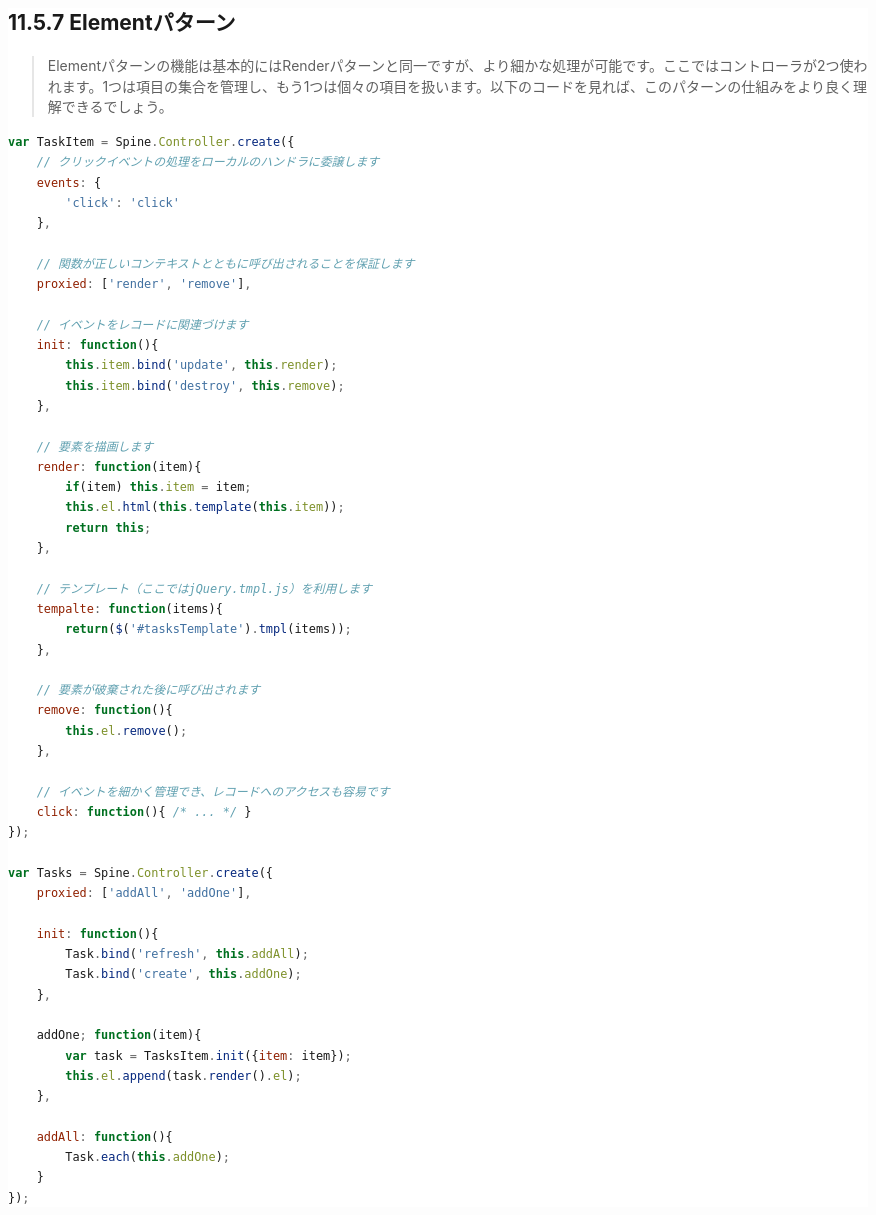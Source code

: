 ## 11.5.7 Elementパターン

> Elementパターンの機能は基本的にはRenderパターンと同一ですが、より細かな処理が可能です。ここではコントローラが2つ使われます。1つは項目の集合を管理し、もう1つは個々の項目を扱います。以下のコードを見れば、このパターンの仕組みをより良く理解できるでしょう。

```javascript
var TaskItem = Spine.Controller.create({
	// クリックイベントの処理をローカルのハンドラに委譲します
	events: {
		'click': 'click'
	},

	// 関数が正しいコンテキストとともに呼び出されることを保証します
	proxied: ['render', 'remove'],

	// イベントをレコードに関連づけます
	init: function(){
		this.item.bind('update', this.render);
		this.item.bind('destroy', this.remove);
	},

	// 要素を描画します
	render: function(item){
		if(item) this.item = item;
		this.el.html(this.template(this.item));
		return this;
	},

	// テンプレート（ここではjQuery.tmpl.js）を利用します
	tempalte: function(items){
		return($('#tasksTemplate').tmpl(items));
	},

	// 要素が破棄された後に呼び出されます
	remove: function(){
		this.el.remove();
	},

	// イベントを細かく管理でき、レコードへのアクセスも容易です
	click: function(){ /* ... */ }
});

var Tasks = Spine.Controller.create({
	proxied: ['addAll', 'addOne'],

	init: function(){
		Task.bind('refresh', this.addAll);
		Task.bind('create', this.addOne);
	},

	addOne; function(item){
		var task = TasksItem.init({item: item});
		this.el.append(task.render().el);
	},

	addAll: function(){
		Task.each(this.addOne);
	}
});
```
